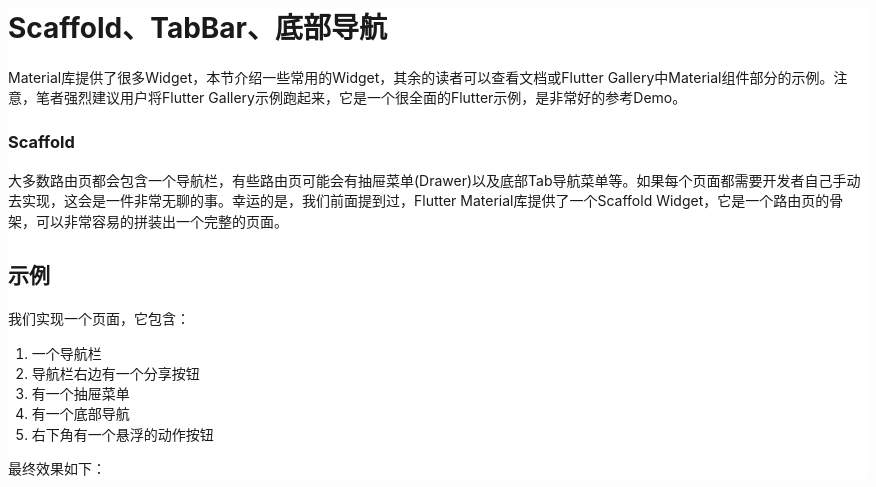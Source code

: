 # Scaffold、TabBar、底部导航

Material库提供了很多Widget，本节介绍一些常用的Widget，其余的读者可以查看文档或Flutter Gallery中Material组件部分的示例。注意，笔者强烈建议用户将Flutter Gallery示例跑起来，它是一个很全面的Flutter示例，是非常好的参考Demo。

### Scaffold

大多数路由页都会包含一个导航栏，有些路由页可能会有抽屉菜单(Drawer)以及底部Tab导航菜单等。如果每个页面都需要开发者自己手动去实现，这会是一件非常无聊的事。幸运的是，我们前面提到过，Flutter Material库提供了一个Scaffold Widget，它是一个路由页的骨架，可以非常容易的拼装出一个完整的页面。

## 示例

我们实现一个页面，它包含：

1. 一个导航栏
2. 导航栏右边有一个分享按钮
3. 有一个抽屉菜单
4. 有一个底部导航
5. 右下角有一个悬浮的动作按钮

最终效果如下：

